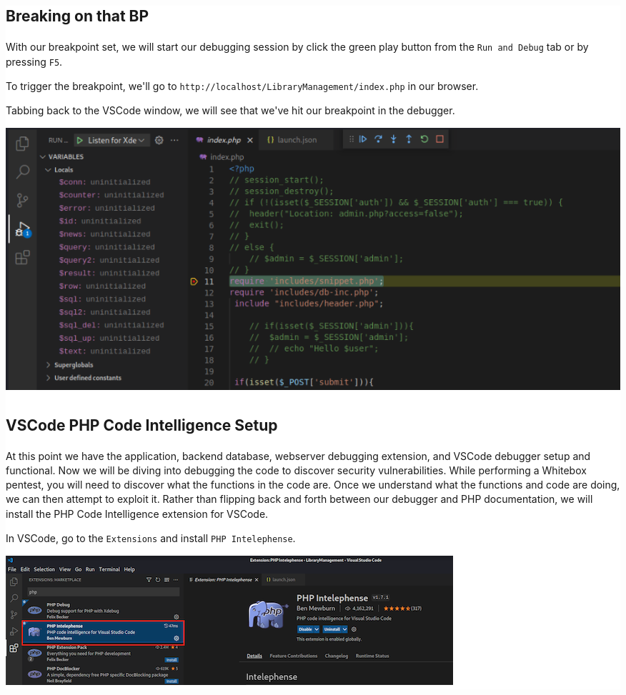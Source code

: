 
## Breaking on that BP
With our breakpoint set, we will start our debugging session by click the green play button from the `Run and Debug` tab or by pressing `F5`.

To trigger the breakpoint, we'll go to `http://localhost/LibraryManagement/index.php` in our browser.

Tabbing back to the VSCode window, we will see that we've hit our breakpoint in the debugger.

![](/assets/images/webwb/hitBP.png)

## VSCode PHP Code Intelligence Setup
At this point we have the application, backend database, webserver debugging extension, and VSCode debugger setup and functional. Now we will be diving into debugging the code to discover security vulnerabilities. While performing a Whitebox pentest, you will need to discover what the functions in the code are. Once we understand what the functions and code are doing, we can then attempt to exploit it. Rather than flipping back and forth between our debugger and PHP documentation, we will install the PHP Code Intelligence extension for VSCode.

In VSCode, go to the `Extensions` and install `PHP Intelephense`.

![](/assets/images/webwb/phpintelExt.png)

